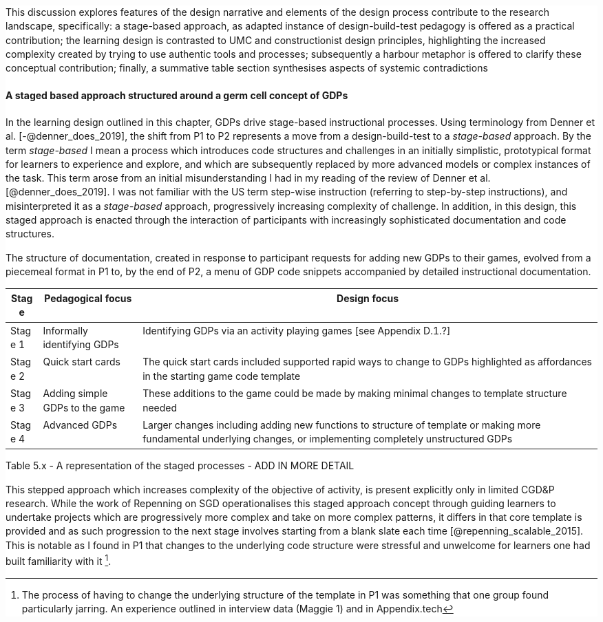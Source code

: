 
This discussion explores features of the design narrative and elements of the design process contribute to the research landscape, specifically: a stage-based approach, as adapted instance of  design-build-test pedagogy is offered as a practical contribution; the learning design is contrasted to UMC and constructionist design principles, highlighting the increased complexity created by trying to use authentic tools and processes; subsequently a harbour metaphor is offered to clarify these conceptual contribution; finally, a summative table section synthesises aspects of systemic contradictions




#### A staged based approach structured around a germ cell concept of GDPs

In the learning design outlined in this chapter, GDPs drive stage-based instructional processes. Using terminology from Denner et al. [-@denner_does_2019], the shift from P1 to P2 represents a move from a design-build-test to a _stage-based_ approach. By the term _stage-based_ I mean a process which introduces code structures and challenges in an initially simplistic, prototypical format for learners to experience and explore, and which are subsequently replaced by more advanced models or complex instances of the task. This term arose from an initial misunderstanding I had in my reading of the review of Denner et al. [@denner_does_2019]. I was not familiar with the US term step-wise instruction (referring to step-by-step instructions), and misinterpreted it as a _stage-based_ approach, progressively increasing complexity of challenge.  In addition, in this design, this staged approach is enacted through the interaction of participants with increasingly sophisticated documentation and code structures.

The structure of documentation, created in response to participant requests for adding new GDPs to their games, evolved from a piecemeal format in P1 to, by the end of P2, a menu of GDP code snippets accompanied by detailed instructional documentation.






| Stage   | Pedagogical focus         | Design focus                                                           |
|---------|---------------------------|------------------------------------------------------------------------|
| Stage 1 | Informally identifying GDPs          | Identifying GDPs via an activity playing games [see Appendix D.1.?]                                     |
| Stage 2 | Quick start cards       | The quick start cards included supported rapid ways to change to GDPs highlighted as affordances in the starting game code template                        |
| Stage 3 | Adding simple GDPs to the game          | These additions to the game could be made by making minimal changes to template structure needed                           |
| Stage 4 | Advanced GDPs             | Larger changes including adding new functions to structure of template or making more fundamental underlying changes, or implementing completely unstructured GDPs |

Table 5.x - A representation of the staged processes - ADD IN MORE DETAIL

This stepped approach which increases complexity of the objective of activity, is present explicitly only in limited CGD&P research. While the work of Repenning on SGD operationalises this staged approach concept through guiding learners to undertake projects which are progressively more complex and take on more complex patterns, it differs in that core template is provided and as such progression to the next stage involves starting from a blank slate each time [@repenning_scalable_2015]. This is notable as I found in P1 that changes to the underlying code structure were stressful and unwelcome for learners one had built familiarity with it [^38].




[^1]:  I make the following opening announcement "We’ve got this one final making session next and then, if you can make it, the Monday after we can play our games and we can share them with students. We can make the students frustrated when they can’t beat our games. It’s usually quite fun. So, if we can do that - same time next week let me know. So, we’ll keep trying to help you and yes good luck everyone!".  See Appendix.V for full context. I CAN'T FIND THIS
[^2]: These tools are explored in a following section and include: a web-based coding tool (code playground), a game template that serves as the base for his game project, and a menu of documentation linking to code examples and tutorials.
[^3]: The invite email is included within Appendix A.
[^4]: At this early stage, I termed this process following _affinity paths_, imagining some would be drawn to artwork, some to music creation and others to code problems solving.
[^5]: These low-tech activities involving diverse non-coding processes helped surface ideas, supported collaborative group dynamics, and eased participants into the creative space without the pressure of unfamiliar digital tools. They are described in more detail in section C3 later in this chapter.
[^5b]: The process of playing games and analysing their component parts, guided by the Moveable Game Jam process is outlined in a way replicable by practitioners in Appendix Appendix D.2? themeing
[^6]: Reflections on this delay are included in Appendix D.1.a and reflect a convergence of my own tacit expectations to begin from first principles and my relative inexperience working in this area.
[^6b]: Choice of phaser.js as a JavaScript framework is outlined in Chapter 1, and explored in more detail in Appendix D.1.?
[^7]: As of October 2025 it is still available to view and play - https://codepen.io/mrmick/pen/jaXzxw?editors=0010.
[^8]: The term HTML5 games is included here as it was relevant at the time. HTML5 became a buzzword for modern webpages which included dynamic content due to the presence of JavaScript and css technology.
[^9]: A fuller breakdown of the features of code playgrounds is included in Appendix D.1.?
[^11]: While I wanted participants to be able to follow their interests, this total dis-enagement with coding was not optimal as we will see in section C3.
[^12]: See Chapter 2 for outlines of tinkering  or bricolage approaches [@bevan_learning_2015; @papert_epistemological_1990].
[^13]: See appendix bee for an example.
[^14]: This email included in Appendix.email illustrates a pivotal moment in  my understanding of the limits of my role as facilitator of an open process and the need to impose limitation.
[^14b]: Participants would try to jump up to the platforms in the game but find that they could not jump high enough ot progress. Figure 5.x below shows a white square as a player, red squares are hazards to be avoided, and yellow squares are rewards which must be collected to progress to the next level. A white line is shows indicating how high the player character can jump.
[^15]: Tools used in P1 included several audio and music making tools, Scratch as a graphical editor, and varied non software tools. See Appendix D.1.?  
[^16]: The structural decisions to support the use of a code playground are expanded with greater technical detail in Appendix D.1.?
[^17]: While a technical consideration beyond the scope of a non-technical reader this issue is significant for the participants experience. See Appendix D.1 game state for a technical exploration.
[^18a]: An online version which is easy access both game and code is viewable here as of 29.10.25 https://codepen.io/mrmick/pen/gbaOEgB?editors=0010. For a more long-term link see https://github.com/glitch-game-club/simple-game-to-edit
[^18]: Piskel is a pixel art graphical editor which participant both young and old appeared to find enjoyable and intuitive. See interview ? with Mark and Ed.
[^19]: A break down of the starter code design structure decisions and adaptations as a contribution to applied half-baked / UMC research.
[^20]: The errors made therefore were the right kind of errors. An exploration of the diffent kinds of resulting errors adn the process of debugging in relation to the use of GDPs is explored in more detail in Chapter 6.
[^20b]: While the term GDP has already been used in this thesis, as this stage for me there were still just game elements of features. WHERE TO DEVELOP THIS SHIFT?
[^21]: The time limitations one-off events at Mozilla conference (for technology educators), Feral Vector (for grass-roots game developers), and Manchester Libraries (local families) and for trainee computing teachers  helped me distil the essence of the affordances into an accelerated process of getting started with the design process.
[^22]: A version of the quick start cards is available as part of Appendix.tech.
[^23]: Code snippets and their co-location within code playground tools are explained in Chapter 2. In short they are code examples extracted from context in a way designed to facilitate reuse and often shared online as a community resource.
[^24]: See opening chapters of https://3m.flossmanuals.net/
[^25]: Mark and Ed described themselves as plodding throught that step by step documentations in Vignette ?. Writing these chapters prompted reflection balance structured guidance with choice-driven learning, which I describe within the manual as _meeting yourself in the middle_, reflecting that the starting chapters on foundational concepts were not designed to be read first.
[^26]: The evolution and of this theming is outlined in more detail in Appendix 5.theming
[^27]: Evidence of this diversity is present in Chapter 6 and in the Vignette data in Appendix.V.
[^28]: The introduction gave an outline of cultural barriers to CGD&P.
[^29]: A process drama is a drama activity which engages participants in a scenario in which they engage with a wider activity in role. The process drama of Phase one is explored in Appendix X.
[^30]: The immediate tension that the diverse tool set brought was in how much time playing with such a diverse set of non-coding practices took. In addition the greater diversity reduced the possibility or at least the fluency of peer learning that happened in later phases.
[^31]: TRY TO SUMMARISE IMPACT HERE FOR C1&2? - Research  particular on varied approaches to address alienation to coding games has been explored in Chapters 1 and 2. In particular see the work of by Kafai, Burke and Peppler [@kafai_constructionist_2015; @peppler_gaming_2009-1].
[^32]: More detail of the engagement and disengagement of Anastasia's family is described in the case study Appendix 5.bee,
[^33]: Fuller feedback is described in the Appendix 5.bee
[^33a]: see playful.playtesting
[^34]: In SGD the concept of proximal flow links flow theory and social engagement within the learning  [@basawapatna_zones_2013].
[^35]: The drama scenario was based on the techniques of undertaking a process within drama which I had explored in previous work with Manchester Met Drama education department [@caldwell_drama_2019]. See Appendix D.? for more information. And literature on Mantle of the Expert (website)
[^36]: Side missions or side quests are a concept from video games involving exploration. They complement main missions and offer greater choice over player experience.
[^36]: The drama narrative builds on work of Rebecca Patternson, Alison and myself [@patterson ]. It
[^37]:   The term map of learning dimensions . The map includes: computational thinking, systems thinking, computing concepts and practices. In Chapter 6, I present a framework of concepts.
[^37b]: While this process is outlined in Appendix 5.4?, it is not included in the narrative here as while useful for reflection, it lacked full implementation.
[^38]: The process of having to change the underlying structure of the template in P1 was something that one group found particularly jarring. An experience outlined in interview data (Maggie 1) and in Appendix.tech
[^38b]: These include, greater syntax support, etc. FINISH
[^pm]: Pac-Man is a maze game where the decision to break out of the paragdim of the platformer game showed significant participant agency and is detailed in  Vignette 6.
[^39]: These design heuristics present in decisions made in creating microworld environments, the development of Scratch software, and constructionist gaming research include: principles of low floors, wide walls, high ceilings, open windows and choosing black boxes carefully (see Chapter 2 for a summary).
[^39a]: Black box decisions steer learners toward exploring preferred concepts. Papert's [-@papert_mindstorms_1980] work on Turtle control in LOGO exemplifies this approach, using abstraction to focus on powerful mathematical ideas.
[^39b]: In my design, the Phaser game-making code library framework serves this purpose by managing underlying structures for gravity and physics calculations necessary for object collisions. In addition, my starting game template further simplified these processes by allowing participants to modify gravity settings through a single variable, thus combining professional coding language use with an accessible learning experience.
[^41]: The term harbour is also used metaphorically to indicate a space of safety, nurturing, or a gathering space for a community.
[^42]: In early stages, the process of clicking remix to expose the underlying code and try to fix and improve an incomplete game exposes a new frontier language of text code which for many will involves entering unfamiliar waters.
[^43]: An example of this being Toby and Dan (in Vignette 6) who, in their choice to change the game genre from platformer to maze game, leave the safety of a set of design patterns and paired support documentation. A process explored in more detail in Chapter 6.
[^44]: A fuller design summary which includes the P1 template and previous iterations  is included as Appendix. D.1.a and is available online here.  These resources are freely downloadable, and adaptable in line with the ethos of open educational resources.
[^45]: The process of developing shifting forms of agency is explored in more depth in Chapter 7
[^46]: These reflections on my own deeper motivations are explored in the discussion section of Chapter 6 in relations to the complex and expanded object of activity of this research.
[^cp]: Code playgrounds, as described in Chapter 2, are online environments used to test, share or invite help from online users on complete or partial code projects or problems, primarily for web-based project involving the technologies of HTML, CSS and variations of JavaScript (for more detail see Appendix 5.tech)